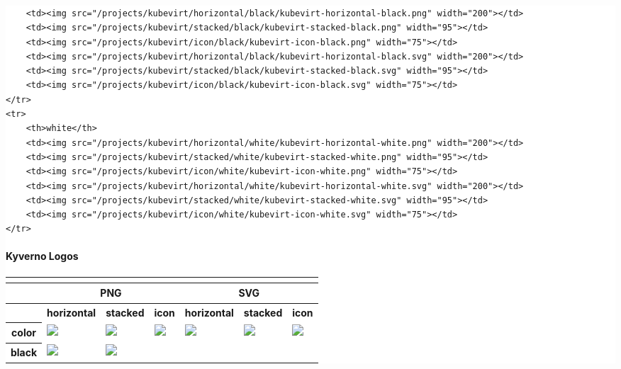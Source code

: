         <td><img src="/projects/kubevirt/horizontal/black/kubevirt-horizontal-black.png" width="200"></td>
        <td><img src="/projects/kubevirt/stacked/black/kubevirt-stacked-black.png" width="95"></td>
        <td><img src="/projects/kubevirt/icon/black/kubevirt-icon-black.png" width="75"></td>
        <td><img src="/projects/kubevirt/horizontal/black/kubevirt-horizontal-black.svg" width="200"></td>
        <td><img src="/projects/kubevirt/stacked/black/kubevirt-stacked-black.svg" width="95"></td>
        <td><img src="/projects/kubevirt/icon/black/kubevirt-icon-black.svg" width="75"></td>
    </tr>
    <tr>
        <th>white</th>
        <td><img src="/projects/kubevirt/horizontal/white/kubevirt-horizontal-white.png" width="200"></td>
        <td><img src="/projects/kubevirt/stacked/white/kubevirt-stacked-white.png" width="95"></td>
        <td><img src="/projects/kubevirt/icon/white/kubevirt-icon-white.png" width="75"></td>
        <td><img src="/projects/kubevirt/horizontal/white/kubevirt-horizontal-white.svg" width="200"></td>
        <td><img src="/projects/kubevirt/stacked/white/kubevirt-stacked-white.svg" width="95"></td>
        <td><img src="/projects/kubevirt/icon/white/kubevirt-icon-white.svg" width="75"></td>
    </tr>
</table>

#### Kyverno Logos

<table>
    <tr>
        <th colspan="7"></th>
    </tr>
    <tr>
        <th></th>
        <th colspan="3">PNG</th>
        <th colspan="3">SVG</th>
    </tr>
    <tr>
        <th></th>
        <th>horizontal</th>
        <th>stacked</th>
        <th>icon</th>
        <th>horizontal</th>
        <th>stacked</th>
        <th>icon</th>
    </tr>
    <tr>
        <th>color</th>
        <td><img src="/projects/kyverno/horizontal/color/kyverno-horizontal-color.png" width="200"></td>
        <td><img src="/projects/kyverno/stacked/color/kyverno-stacked-color.png" width="150"></td>
        <td><img src="/projects/kyverno/icon/color/kyverno-icon-color.png" width="75"></td>
        <td><img src="/projects/kyverno/horizontal/color/kyverno-horizontal-color.svg" width="200"></td>
        <td><img src="/projects/kyverno/stacked/color/kyverno-stacked-color.svg" width="150"></td>
        <td><img src="/projects/kyverno/icon/color/kyverno-icon-color.svg" width="75"></td>
    </tr>
    <tr>
        <th>black</th>
        <td><img src="/projects/kyverno/horizontal/black/kyverno-horizontal-black.png" width="200"></td>
        <td><img src="/projects/kyverno/stacked/black/kyverno-stacked-black.png" width="150"></td>